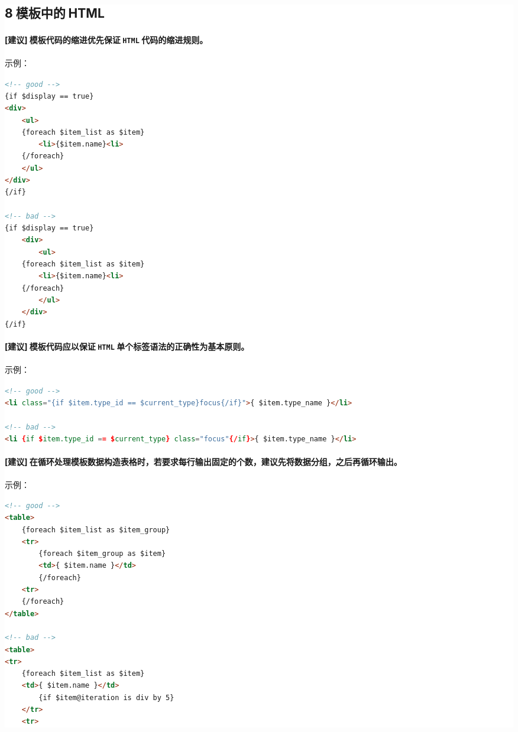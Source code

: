 ## 8 模板中的 HTML

#### [建议] 模板代码的缩进优先保证 `HTML` 代码的缩进规则。

示例：

```html
<!-- good -->
{if $display == true}
<div>
    <ul>
    {foreach $item_list as $item}
        <li>{$item.name}<li>
    {/foreach}
    </ul>
</div>
{/if}

<!-- bad -->
{if $display == true}
    <div>
        <ul>
    {foreach $item_list as $item}
        <li>{$item.name}<li>
    {/foreach}
        </ul>
    </div>
{/if}
```

#### [建议] 模板代码应以保证 `HTML` 单个标签语法的正确性为基本原则。

示例：

```html
<!-- good -->
<li class="{if $item.type_id == $current_type}focus{/if}">{ $item.type_name }</li>

<!-- bad -->
<li {if $item.type_id == $current_type} class="focus"{/if}>{ $item.type_name }</li>
```

#### [建议] 在循环处理模板数据构造表格时，若要求每行输出固定的个数，建议先将数据分组，之后再循环输出。

示例：

```html
<!-- good -->
<table>
    {foreach $item_list as $item_group}
    <tr>
        {foreach $item_group as $item}
        <td>{ $item.name }</td>
        {/foreach}
    <tr>
    {/foreach}
</table>

<!-- bad -->
<table>
<tr>
    {foreach $item_list as $item}
    <td>{ $item.name }</td>
        {if $item@iteration is div by 5}
    </tr>
    <tr>
```